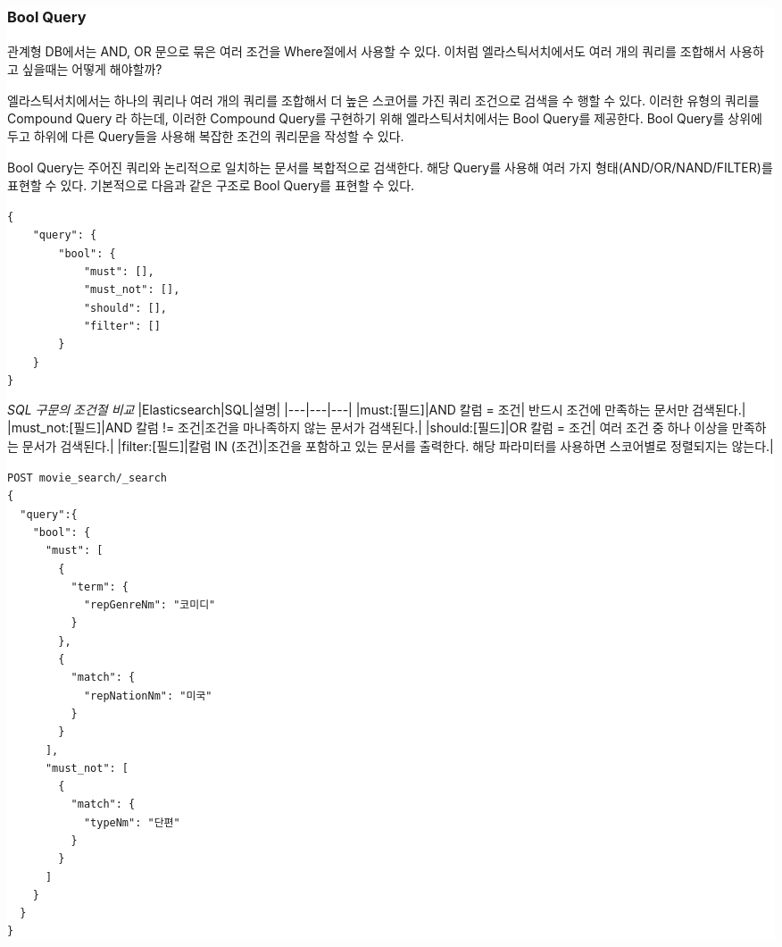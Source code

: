 ### Bool Query
관계형 DB에서는 AND, OR 문으로 묶은 여러 조건을 Where절에서 사용할 수 있다. 이처럼 엘라스틱서치에서도 여러 개의 쿼리를 조합해서 사용하고 싶을때는 어떻게 해야할까?

엘라스틱서치에서는 하나의 쿼리나 여러 개의 쿼리를 조합해서 더 높은 스코어를 가진 쿼리 조건으로 검색을 수 행할 수 있다. 이러한 유형의 쿼리를 Compound Query 라 하는데, 이러한 Compound Query를 구현하기 위해 엘라스틱서치에서는 Bool Query를 제공한다. Bool Query를 상위에 두고 하위에 다른 Query들을 사용해 복잡한 조건의 쿼리문을 작성할 수 있다. 

Bool Query는 주어진 쿼리와 논리적으로 일치하는 문서를 복합적으로 검색한다. 해당 Query를 사용해 여러 가지 형태(AND/OR/NAND/FILTER)를 표현할 수 있다. 기본적으로 다음과 같은 구조로 Bool Query를 표현할 수 있다.

```
{
    "query": {
        "bool": {
            "must": [],
            "must_not": [],
            "should": [],
            "filter": []
        }
    }
}
```

*SQL 구문의 조건절 비교*
|Elasticsearch|SQL|설명|
|---|---|---|
|must:[필드]|AND 칼럼 = 조건| 반드시 조건에 만족하는 문서만 검색된다.|
|must_not:[필드]|AND 칼럼 != 조건|조건을 마나족하지 않는 문서가 검색된다.|
|should:[필드]|OR 칼럼 = 조건| 여러 조건 중 하나 이상을 만족하는 문서가 검색된다.|
|filter:[필드]|칼럼 IN (조건)|조건을 포함하고 있는 문서를 출력한다. 해당 파라미터를 사용하면 스코어별로 정렬되지는 않는다.|

```
POST movie_search/_search
{
  "query":{
    "bool": {
      "must": [
        {
          "term": {
            "repGenreNm": "코미디"
          }
        },
        {
          "match": {
            "repNationNm": "미국"
          }
        }
      ],
      "must_not": [
        {
          "match": {
            "typeNm": "단편"
          }
        }
      ]
    }
  }
}

```
